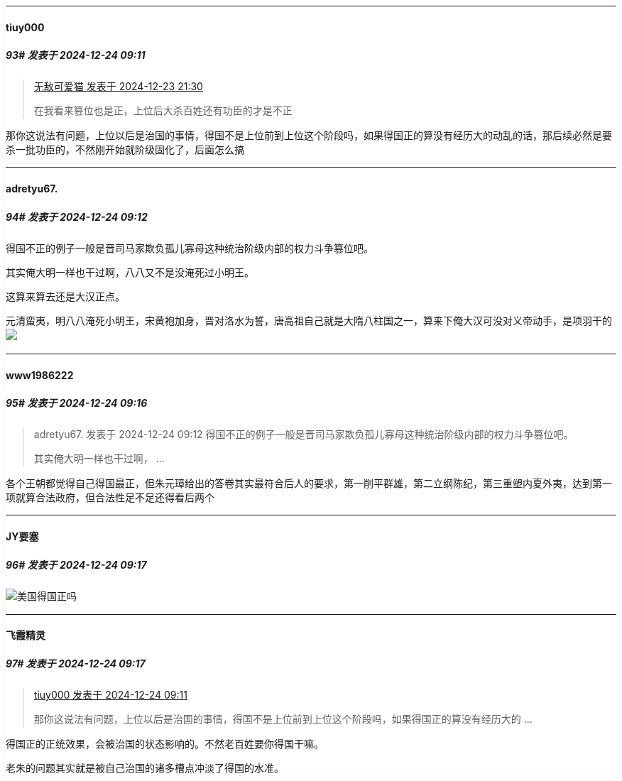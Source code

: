*****

####  tiuy000  
##### 93#       发表于 2024-12-24 09:11

<blockquote><a href="httphttps://bbs.saraba1st.com/2b/forum.php?mod=redirect&amp;goto=findpost&amp;pid=67000616&amp;ptid=2219074" target="_blank">无敌可爱猫 发表于 2024-12-23 21:30</a>

在我看来篡位也是正，上位后大杀百姓还有功臣的才是不正</blockquote>
那你这说法有问题，上位以后是治国的事情，得国不是上位前到上位这个阶段吗，如果得国正的算没有经历大的动乱的话，那后续必然是要杀一批功臣的，不然刚开始就阶级固化了，后面怎么搞

*****

####  adretyu67.  
##### 94#       发表于 2024-12-24 09:12

得国不正的例子一般是晋司马家欺负孤儿寡母这种统治阶级内部的权力斗争篡位吧。

其实俺大明一样也干过啊，八八又不是没淹死过小明王。

这算来算去还是大汉正点。

元清蛮夷，明八八淹死小明王，宋黄袍加身，晋对洛水为誓，唐高祖自己就是大隋八柱国之一，算来下俺大汉可没对义帝动手，是项羽干的<img src="https://static.saraba1st.com/image/smiley/face2017/053.png" referrerpolicy="no-referrer">


*****

####  www1986222  
##### 95#       发表于 2024-12-24 09:16

<blockquote>adretyu67. 发表于 2024-12-24 09:12
得国不正的例子一般是晋司马家欺负孤儿寡母这种统治阶级内部的权力斗争篡位吧。

其实俺大明一样也干过啊， ...</blockquote>
各个王朝都觉得自己得国最正，但朱元璋给出的答卷其实最符合后人的要求，第一削平群雄，第二立纲陈纪，第三重塑内夏外夷，达到第一项就算合法政府，但合法性足不足还得看后两个

*****

####  JY要塞  
##### 96#       发表于 2024-12-24 09:17

<img src="https://static.saraba1st.com/image/smiley/face2017/037.png" referrerpolicy="no-referrer">美国得国正吗

*****

####  飞霞精灵  
##### 97#       发表于 2024-12-24 09:17

<blockquote><a href="httphttps://bbs.saraba1st.com/2b/forum.php?mod=redirect&amp;goto=findpost&amp;pid=67002447&amp;ptid=2219074" target="_blank">tiuy000 发表于 2024-12-24 09:11</a>

那你这说法有问题，上位以后是治国的事情，得国不是上位前到上位这个阶段吗，如果得国正的算没有经历大的 ...</blockquote>
得国正的正统效果，会被治国的状态影响的。不然老百姓要你得国干嘛。

老朱的问题其实就是被自己治国的诸多槽点冲淡了得国的水准。
